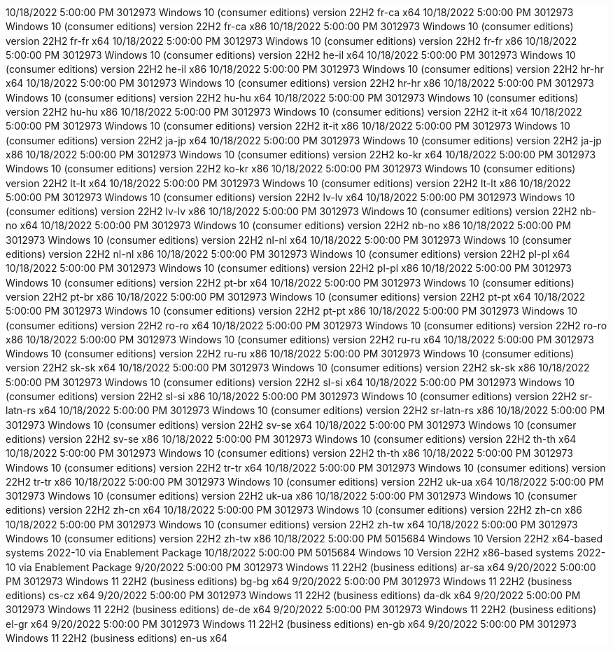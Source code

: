 10/18/2022 5:00:00 PM  3012973  Windows 10 (consumer editions) version 22H2 fr-ca x64
10/18/2022 5:00:00 PM  3012973  Windows 10 (consumer editions) version 22H2 fr-ca x86
10/18/2022 5:00:00 PM  3012973  Windows 10 (consumer editions) version 22H2 fr-fr x64
10/18/2022 5:00:00 PM  3012973  Windows 10 (consumer editions) version 22H2 fr-fr x86
10/18/2022 5:00:00 PM  3012973  Windows 10 (consumer editions) version 22H2 he-il x64
10/18/2022 5:00:00 PM  3012973  Windows 10 (consumer editions) version 22H2 he-il x86
10/18/2022 5:00:00 PM  3012973  Windows 10 (consumer editions) version 22H2 hr-hr x64
10/18/2022 5:00:00 PM  3012973  Windows 10 (consumer editions) version 22H2 hr-hr x86
10/18/2022 5:00:00 PM  3012973  Windows 10 (consumer editions) version 22H2 hu-hu x64
10/18/2022 5:00:00 PM  3012973  Windows 10 (consumer editions) version 22H2 hu-hu x86
10/18/2022 5:00:00 PM  3012973  Windows 10 (consumer editions) version 22H2 it-it x64
10/18/2022 5:00:00 PM  3012973  Windows 10 (consumer editions) version 22H2 it-it x86
10/18/2022 5:00:00 PM  3012973  Windows 10 (consumer editions) version 22H2 ja-jp x64
10/18/2022 5:00:00 PM  3012973  Windows 10 (consumer editions) version 22H2 ja-jp x86
10/18/2022 5:00:00 PM  3012973  Windows 10 (consumer editions) version 22H2 ko-kr x64
10/18/2022 5:00:00 PM  3012973  Windows 10 (consumer editions) version 22H2 ko-kr x86
10/18/2022 5:00:00 PM  3012973  Windows 10 (consumer editions) version 22H2 lt-lt x64
10/18/2022 5:00:00 PM  3012973  Windows 10 (consumer editions) version 22H2 lt-lt x86
10/18/2022 5:00:00 PM  3012973  Windows 10 (consumer editions) version 22H2 lv-lv x64
10/18/2022 5:00:00 PM  3012973  Windows 10 (consumer editions) version 22H2 lv-lv x86
10/18/2022 5:00:00 PM  3012973  Windows 10 (consumer editions) version 22H2 nb-no x64
10/18/2022 5:00:00 PM  3012973  Windows 10 (consumer editions) version 22H2 nb-no x86
10/18/2022 5:00:00 PM  3012973  Windows 10 (consumer editions) version 22H2 nl-nl x64
10/18/2022 5:00:00 PM  3012973  Windows 10 (consumer editions) version 22H2 nl-nl x86
10/18/2022 5:00:00 PM  3012973  Windows 10 (consumer editions) version 22H2 pl-pl x64
10/18/2022 5:00:00 PM  3012973  Windows 10 (consumer editions) version 22H2 pl-pl x86
10/18/2022 5:00:00 PM  3012973  Windows 10 (consumer editions) version 22H2 pt-br x64
10/18/2022 5:00:00 PM  3012973  Windows 10 (consumer editions) version 22H2 pt-br x86
10/18/2022 5:00:00 PM  3012973  Windows 10 (consumer editions) version 22H2 pt-pt x64
10/18/2022 5:00:00 PM  3012973  Windows 10 (consumer editions) version 22H2 pt-pt x86
10/18/2022 5:00:00 PM  3012973  Windows 10 (consumer editions) version 22H2 ro-ro x64
10/18/2022 5:00:00 PM  3012973  Windows 10 (consumer editions) version 22H2 ro-ro x86
10/18/2022 5:00:00 PM  3012973  Windows 10 (consumer editions) version 22H2 ru-ru x64
10/18/2022 5:00:00 PM  3012973  Windows 10 (consumer editions) version 22H2 ru-ru x86
10/18/2022 5:00:00 PM  3012973  Windows 10 (consumer editions) version 22H2 sk-sk x64
10/18/2022 5:00:00 PM  3012973  Windows 10 (consumer editions) version 22H2 sk-sk x86
10/18/2022 5:00:00 PM  3012973  Windows 10 (consumer editions) version 22H2 sl-si x64
10/18/2022 5:00:00 PM  3012973  Windows 10 (consumer editions) version 22H2 sl-si x86
10/18/2022 5:00:00 PM  3012973  Windows 10 (consumer editions) version 22H2 sr-latn-rs x64
10/18/2022 5:00:00 PM  3012973  Windows 10 (consumer editions) version 22H2 sr-latn-rs x86
10/18/2022 5:00:00 PM  3012973  Windows 10 (consumer editions) version 22H2 sv-se x64
10/18/2022 5:00:00 PM  3012973  Windows 10 (consumer editions) version 22H2 sv-se x86
10/18/2022 5:00:00 PM  3012973  Windows 10 (consumer editions) version 22H2 th-th x64
10/18/2022 5:00:00 PM  3012973  Windows 10 (consumer editions) version 22H2 th-th x86
10/18/2022 5:00:00 PM  3012973  Windows 10 (consumer editions) version 22H2 tr-tr x64
10/18/2022 5:00:00 PM  3012973  Windows 10 (consumer editions) version 22H2 tr-tr x86
10/18/2022 5:00:00 PM  3012973  Windows 10 (consumer editions) version 22H2 uk-ua x64
10/18/2022 5:00:00 PM  3012973  Windows 10 (consumer editions) version 22H2 uk-ua x86
10/18/2022 5:00:00 PM  3012973  Windows 10 (consumer editions) version 22H2 zh-cn x64
10/18/2022 5:00:00 PM  3012973  Windows 10 (consumer editions) version 22H2 zh-cn x86
10/18/2022 5:00:00 PM  3012973  Windows 10 (consumer editions) version 22H2 zh-tw x64
10/18/2022 5:00:00 PM  3012973  Windows 10 (consumer editions) version 22H2 zh-tw x86
10/18/2022 5:00:00 PM  5015684  Windows 10 Version 22H2 x64-based systems 2022-10 via Enablement Package
10/18/2022 5:00:00 PM  5015684  Windows 10 Version 22H2 x86-based systems 2022-10 via Enablement Package
9/20/2022 5:00:00 PM   3012973  Windows 11 22H2 (business editions) ar-sa x64
9/20/2022 5:00:00 PM   3012973  Windows 11 22H2 (business editions) bg-bg x64
9/20/2022 5:00:00 PM   3012973  Windows 11 22H2 (business editions) cs-cz x64
9/20/2022 5:00:00 PM   3012973  Windows 11 22H2 (business editions) da-dk x64
9/20/2022 5:00:00 PM   3012973  Windows 11 22H2 (business editions) de-de x64
9/20/2022 5:00:00 PM   3012973  Windows 11 22H2 (business editions) el-gr x64
9/20/2022 5:00:00 PM   3012973  Windows 11 22H2 (business editions) en-gb x64
9/20/2022 5:00:00 PM   3012973  Windows 11 22H2 (business editions) en-us x64